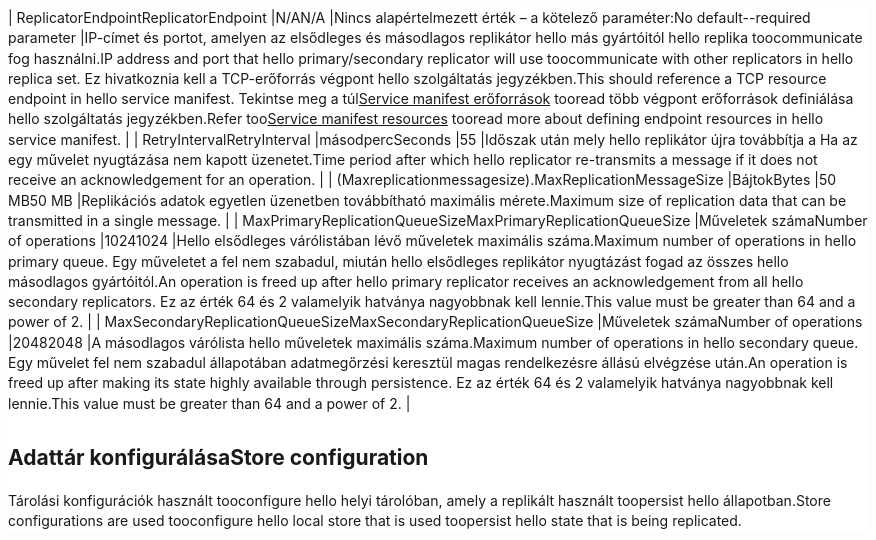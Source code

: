 | <span data-ttu-id="5ce4e-129">ReplicatorEndpoint</span><span class="sxs-lookup"><span data-stu-id="5ce4e-129">ReplicatorEndpoint</span></span> |<span data-ttu-id="5ce4e-130">N/A</span><span class="sxs-lookup"><span data-stu-id="5ce4e-130">N/A</span></span> |<span data-ttu-id="5ce4e-131">Nincs alapértelmezett érték – a kötelező paraméter:</span><span class="sxs-lookup"><span data-stu-id="5ce4e-131">No default--required parameter</span></span> |<span data-ttu-id="5ce4e-132">IP-címet és portot, amelyen az elsődleges és másodlagos replikátor hello más gyártóitól hello replika toocommunicate fog használni.</span><span class="sxs-lookup"><span data-stu-id="5ce4e-132">IP address and port that hello primary/secondary replicator will use toocommunicate with other replicators in hello replica set.</span></span> <span data-ttu-id="5ce4e-133">Ez hivatkoznia kell a TCP-erőforrás végpont hello szolgáltatás jegyzékben.</span><span class="sxs-lookup"><span data-stu-id="5ce4e-133">This should reference a TCP resource endpoint in hello service manifest.</span></span> <span data-ttu-id="5ce4e-134">Tekintse meg a túl[Service manifest erőforrások](service-fabric-service-manifest-resources.md) tooread több végpont erőforrások definiálása hello szolgáltatás jegyzékben.</span><span class="sxs-lookup"><span data-stu-id="5ce4e-134">Refer too[Service manifest resources](service-fabric-service-manifest-resources.md) tooread more about defining endpoint resources in hello service manifest.</span></span> |
| <span data-ttu-id="5ce4e-135">RetryInterval</span><span class="sxs-lookup"><span data-stu-id="5ce4e-135">RetryInterval</span></span> |<span data-ttu-id="5ce4e-136">másodperc</span><span class="sxs-lookup"><span data-stu-id="5ce4e-136">Seconds</span></span> |<span data-ttu-id="5ce4e-137">5</span><span class="sxs-lookup"><span data-stu-id="5ce4e-137">5</span></span> |<span data-ttu-id="5ce4e-138">Időszak után mely hello replikátor újra továbbítja a Ha az egy művelet nyugtázása nem kapott üzenetet.</span><span class="sxs-lookup"><span data-stu-id="5ce4e-138">Time period after which hello replicator re-transmits a message if it does not receive an acknowledgement for an operation.</span></span> |
| <span data-ttu-id="5ce4e-139">(Maxreplicationmessagesize).</span><span class="sxs-lookup"><span data-stu-id="5ce4e-139">MaxReplicationMessageSize</span></span> |<span data-ttu-id="5ce4e-140">Bájtok</span><span class="sxs-lookup"><span data-stu-id="5ce4e-140">Bytes</span></span> |<span data-ttu-id="5ce4e-141">50 MB</span><span class="sxs-lookup"><span data-stu-id="5ce4e-141">50 MB</span></span> |<span data-ttu-id="5ce4e-142">Replikációs adatok egyetlen üzenetben továbbítható maximális mérete.</span><span class="sxs-lookup"><span data-stu-id="5ce4e-142">Maximum size of replication data that can be transmitted in a single message.</span></span> |
| <span data-ttu-id="5ce4e-143">MaxPrimaryReplicationQueueSize</span><span class="sxs-lookup"><span data-stu-id="5ce4e-143">MaxPrimaryReplicationQueueSize</span></span> |<span data-ttu-id="5ce4e-144">Műveletek száma</span><span class="sxs-lookup"><span data-stu-id="5ce4e-144">Number of operations</span></span> |<span data-ttu-id="5ce4e-145">1024</span><span class="sxs-lookup"><span data-stu-id="5ce4e-145">1024</span></span> |<span data-ttu-id="5ce4e-146">Hello elsődleges várólistában lévő műveletek maximális száma.</span><span class="sxs-lookup"><span data-stu-id="5ce4e-146">Maximum number of operations in hello primary queue.</span></span> <span data-ttu-id="5ce4e-147">Egy műveletet a fel nem szabadul, miután hello elsődleges replikátor nyugtázást fogad az összes hello másodlagos gyártóitól.</span><span class="sxs-lookup"><span data-stu-id="5ce4e-147">An operation is freed up after hello primary replicator receives an acknowledgement from all hello secondary replicators.</span></span> <span data-ttu-id="5ce4e-148">Ez az érték 64 és 2 valamelyik hatványa nagyobbnak kell lennie.</span><span class="sxs-lookup"><span data-stu-id="5ce4e-148">This value must be greater than 64 and a power of 2.</span></span> |
| <span data-ttu-id="5ce4e-149">MaxSecondaryReplicationQueueSize</span><span class="sxs-lookup"><span data-stu-id="5ce4e-149">MaxSecondaryReplicationQueueSize</span></span> |<span data-ttu-id="5ce4e-150">Műveletek száma</span><span class="sxs-lookup"><span data-stu-id="5ce4e-150">Number of operations</span></span> |<span data-ttu-id="5ce4e-151">2048</span><span class="sxs-lookup"><span data-stu-id="5ce4e-151">2048</span></span> |<span data-ttu-id="5ce4e-152">A másodlagos várólista hello műveletek maximális száma.</span><span class="sxs-lookup"><span data-stu-id="5ce4e-152">Maximum number of operations in hello secondary queue.</span></span> <span data-ttu-id="5ce4e-153">Egy művelet fel nem szabadul állapotában adatmegőrzési keresztül magas rendelkezésre állású elvégzése után.</span><span class="sxs-lookup"><span data-stu-id="5ce4e-153">An operation is freed up after making its state highly available through persistence.</span></span> <span data-ttu-id="5ce4e-154">Ez az érték 64 és 2 valamelyik hatványa nagyobbnak kell lennie.</span><span class="sxs-lookup"><span data-stu-id="5ce4e-154">This value must be greater than 64 and a power of 2.</span></span> |

## <a name="store-configuration"></a><span data-ttu-id="5ce4e-155">Adattár konfigurálása</span><span class="sxs-lookup"><span data-stu-id="5ce4e-155">Store configuration</span></span>
<span data-ttu-id="5ce4e-156">Tárolási konfigurációk használt tooconfigure hello helyi tárolóban, amely a replikált használt toopersist hello állapotban.</span><span class="sxs-lookup"><span data-stu-id="5ce4e-156">Store configurations are used tooconfigure hello local store that is used toopersist hello state that is being replicated.</span></span>